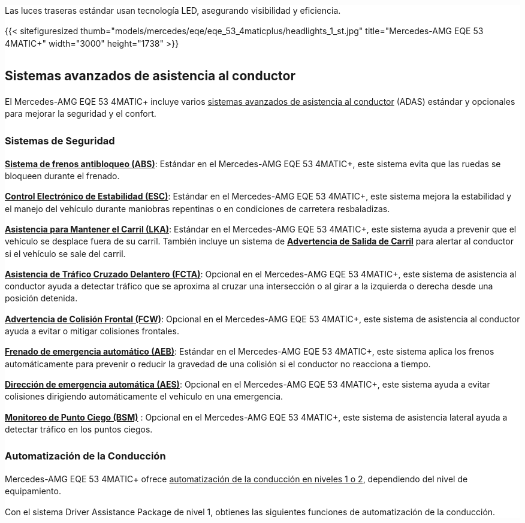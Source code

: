 Las luces traseras estándar usan tecnología LED, asegurando visibilidad y eficiencia.

{{< sitefiguresized thumb="models/mercedes/eqe/eqe_53_4maticplus/headlights_1_st.jpg" title="Mercedes-AMG EQE 53 4MATIC+" width="3000" height="1738"  >}}

## Sistemas avanzados de asistencia al conductor

El Mercedes-AMG EQE 53 4MATIC+ incluye varios [sistemas avanzados de asistencia al conductor](../../../../technology/driverassistance/) (ADAS) estándar y opcionales para mejorar la seguridad y el confort.

### Sistemas de Seguridad

[**Sistema de frenos antibloqueo (ABS)**](../../../../technology/driverassistance/antilockbrakingsystem/): Estándar en el Mercedes-AMG EQE 53 4MATIC+, este sistema evita que las ruedas se bloqueen durante el frenado.

[**Control Electrónico de Estabilidad (ESC)**](../../../../technology/driverassistance/electronicstabilitycontrol/): Estándar en el Mercedes-AMG EQE 53 4MATIC+, este sistema mejora la estabilidad y el manejo del vehículo durante maniobras repentinas o en condiciones de carretera resbaladizas.

[**Asistencia para Mantener el Carril (LKA)**](../../../../technology/driverassistance/lanekeepingassist/): Estándar en el Mercedes-AMG EQE 53 4MATIC+, este sistema ayuda a prevenir que el vehículo se desplace fuera de su carril. También incluye un sistema de [**Advertencia de Salida de Carril**](../../../../technology/driverassistance/lanedeparturewarning/) para alertar al conductor si el vehículo se sale del carril.

[**Asistencia de Tráfico Cruzado Delantero (FCTA)**](../../../../technology/driverassistance/frontcrosstrafficassist/): Opcional en el Mercedes-AMG EQE 53 4MATIC+, este sistema de asistencia al conductor ayuda a detectar tráfico que se aproxima al cruzar una intersección o al girar a la izquierda o derecha desde una posición detenida.

[**Advertencia de Colisión Frontal (FCW)**](../../../../technology/driverassistance/forwardcollisionwarning/): Opcional en el Mercedes-AMG EQE 53 4MATIC+, este sistema de asistencia al conductor ayuda a evitar o mitigar colisiones frontales.

[**Frenado de emergencia automático (AEB)**](../../../../technology/driverassistance/automaticemergencybraking/): Estándar en el Mercedes-AMG EQE 53 4MATIC+, este sistema aplica los frenos automáticamente para prevenir o reducir la gravedad de una colisión si el conductor no reacciona a tiempo.

[**Dirección de emergencia automática (AES)**](../../../../technology/driverassistance/automaticemergencysteering/): Opcional en el Mercedes-AMG EQE 53 4MATIC+, este sistema ayuda a evitar colisiones dirigiendo automáticamente el vehículo en una emergencia.

[**Monitoreo de Punto Ciego (BSM)**](../../../../technology/driverassistance/blindspotmonitoring/) : Opcional en el Mercedes-AMG EQE 53 4MATIC+, este sistema de asistencia lateral ayuda a detectar tráfico en los puntos ciegos.

### Automatización de la Conducción

Mercedes-AMG EQE 53 4MATIC+ ofrece [automatización de la conducción en niveles 1 o 2](../../../../technology/driverassistance/#level-of-autonomous-driving), dependiendo del nivel de equipamiento.

Con el sistema Driver Assistance Package  de nivel 1, obtienes las siguientes funciones de automatización de la conducción.

